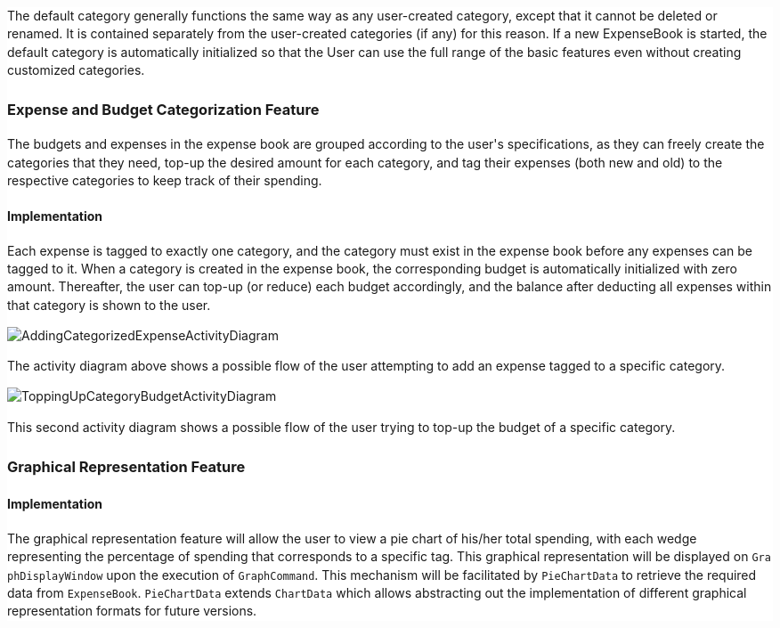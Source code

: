 The default category generally functions the same way as any user-created category, except that it cannot be deleted or
renamed. It is contained separately from the user-created categories (if any) for this reason. If a new ExpenseBook is
started, the default category is automatically initialized so that the User can use the full range of the basic
features even without creating customized categories.

### Expense and Budget Categorization Feature

The budgets and expenses in the expense book are grouped according to the user's specifications, as they can freely create
the categories that they need, top-up the desired amount for each category, and tag their expenses (both new and old) to
the respective categories to keep track of their spending.

#### Implementation

Each expense is tagged to exactly one category, and the category must exist in the expense book before any expenses can
be tagged to it. When a category is created in the expense book, the corresponding budget is automatically initialized
with zero amount. Thereafter, the user can top-up (or reduce) each budget accordingly, and the balance after deducting
all expenses within that category is shown to the user.

<div style="page-break-after: always;"></div>

![AddingCategorizedExpenseActivityDiagram](images/CategoryBudgetActivityDiagram.png)

The activity diagram above shows a possible flow of the user attempting to add an expense tagged to a specific category.

<div style="page-break-after: always;"></div>

![ToppingUpCategoryBudgetActivityDiagram](images/CategoryBudgetActivityDiagram2.png)

This second activity diagram shows a possible flow of the user trying to top-up the budget of a specific category.

<div style="page-break-after: always;"></div>

### Graphical Representation Feature

#### Implementation

The graphical representation feature will allow the user to view a pie chart of his/her total spending, with each wedge representing the percentage of spending that corresponds to a specific tag.
This graphical representation will be displayed on `GraphDisplayWindow` upon the execution of `GraphCommand`. This mechanism will be facilitated by `PieChartData` to retrieve the required data from `ExpenseBook`.
`PieChartData` extends `ChartData` which allows abstracting out the implementation of different graphical representation formats for future versions.
